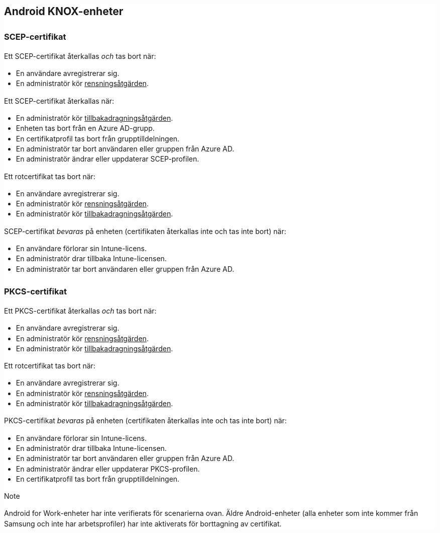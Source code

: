 ## <a name="android-knox-devices"></a>Android KNOX-enheter

### <a name="scep-certificates"></a>SCEP-certifikat

Ett SCEP-certifikat återkallas *och* tas bort när:

- En användare avregistrerar sig.
- En administratör kör [rensningsåtgärden](../remote-actions/devices-wipe.md#wipe).

Ett SCEP-certifikat återkallas när:

- En administratör kör [tillbakadragningsåtgärden](../remote-actions/devices-wipe.md#retire).
- Enheten tas bort från en Azure AD-grupp.
- En certifikatprofil tas bort från grupptilldelningen.
- En administratör tar bort användaren eller gruppen från Azure AD.
- En administratör ändrar eller uppdaterar SCEP-profilen.

Ett rotcertifikat tas bort när:

- En användare avregistrerar sig.
- En administratör kör [rensningsåtgärden](../remote-actions/devices-wipe.md#wipe).
- En administratör kör [tillbakadragningsåtgärden](../remote-actions/devices-wipe.md#retire).

SCEP-certifikat *bevaras* på enheten (certifikaten återkallas inte och tas inte bort) när:

- En användare förlorar sin Intune-licens.
- En administratör drar tillbaka Intune-licensen.
- En administratör tar bort användaren eller gruppen från Azure AD.

### <a name="pkcs-certificates"></a>PKCS-certifikat

Ett PKCS-certifikat återkallas *och* tas bort när:

- En användare avregistrerar sig.
- En administratör kör [rensningsåtgärden](../remote-actions/devices-wipe.md#wipe).
- En administratör kör [tillbakadragningsåtgärden](../remote-actions/devices-wipe.md#retire).

Ett rotcertifikat tas bort när:

- En användare avregistrerar sig.
- En administratör kör [rensningsåtgärden](../remote-actions/devices-wipe.md#wipe).
- En administratör kör [tillbakadragningsåtgärden](../remote-actions/devices-wipe.md#retire).

PKCS-certifikat *bevaras* på enheten (certifikaten återkallas inte och tas inte bort) när:

- En användare förlorar sin Intune-licens.
- En administratör drar tillbaka Intune-licensen.
- En administratör tar bort användaren eller gruppen från Azure AD.
- En administratör ändrar eller uppdaterar PKCS-profilen.
- En certifikatprofil tas bort från grupptilldelningen.


> [!NOTE]
> Android for Work-enheter har inte verifierats för scenarierna ovan.
> Äldre Android-enheter (alla enheter som inte kommer från Samsung och inte har arbetsprofiler) har inte aktiverats för borttagning av certifikat.
